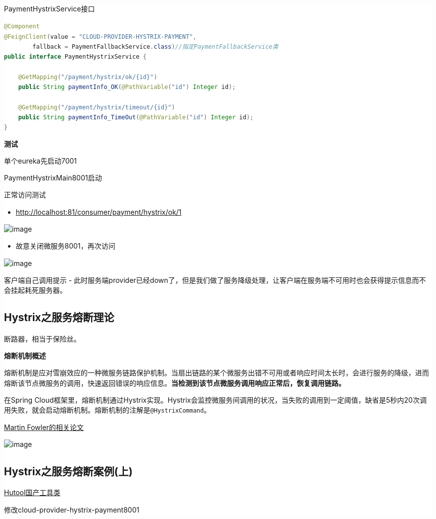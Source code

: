PaymentHystrixService接口

```java
@Component
@FeignClient(value = "CLOUD-PROVIDER-HYSTRIX-PAYMENT",
        fallback = PaymentFallbackService.class)//指定PaymentFallbackService类
public interface PaymentHystrixService {

    @GetMapping("/payment/hystrix/ok/{id}")
    public String paymentInfo_OK(@PathVariable("id") Integer id);

    @GetMapping("/payment/hystrix/timeout/{id}")
    public String paymentInfo_TimeOut(@PathVariable("id") Integer id);
}
```

**测试**

单个eureka先启动7001

PaymentHystrixMain8001启动

正常访问测试

+ [http://localhost:81/consumer/payment/hystrix/ok/1](http://localhost:81/consumer/payment/hystrix/ok/1)

![image](https://cdn.staticaly.com/gh/xustudyxu/image-hosting1@master/20220818/image.4l885zrrwmc0.webp)

+ 故意关闭微服务8001，再次访问

![image](https://cdn.staticaly.com/gh/xustudyxu/image-hosting1@master/20220818/image.48uhagvgpc80.webp)

客户端自己调用提示 - 此时服务端provider已经down了，但是我们做了服务降级处理，让客户端在服务端不可用时也会获得提示信息而不会挂起耗死服务器。

## Hystrix之服务熔断理论

断路器，相当于保险丝。

**熔断机制概述**

熔断机制是应对雪崩效应的一种微服务链路保护机制。当扇出链路的某个微服务出错不可用或者响应时间太长时，会进行服务的降级，进而熔断该节点微服务的调用，快速返回错误的响应信息。**当检测到该节点微服务调用响应正常后，恢复调用链路。**

在Spring Cloud框架里，熔断机制通过Hystrix实现。Hystrix会监控微服务间调用的状况，当失败的调用到一定阈值，缺省是5秒内20次调用失败，就会启动熔断机制。熔断机制的注解是`@HystrixCommand`。

[Martin Fowler的相关论文](https://martinfowler.com/bliki/CircuitBreaker.html)

![image](https://cdn.staticaly.com/gh/xustudyxu/image-hosting1@master/20220819/image.1uqftpm75ri8.webp)

## Hystrix之服务熔断案例(上)

[Hutool国产工具类](https://hutool.cn/)

修改cloud-provider-hystrix-payment8001
